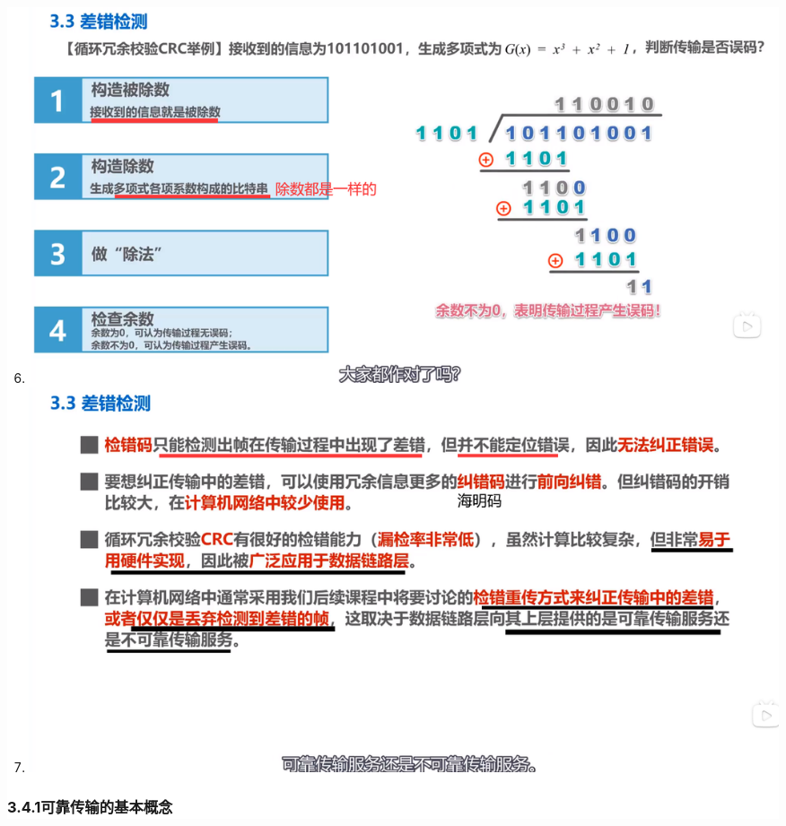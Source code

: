 6. ![1615961126982](assets/1615961126982.png)
7. ![1615961244305](assets/1615961244305.png)

### 3.4.1可靠传输的基本概念
